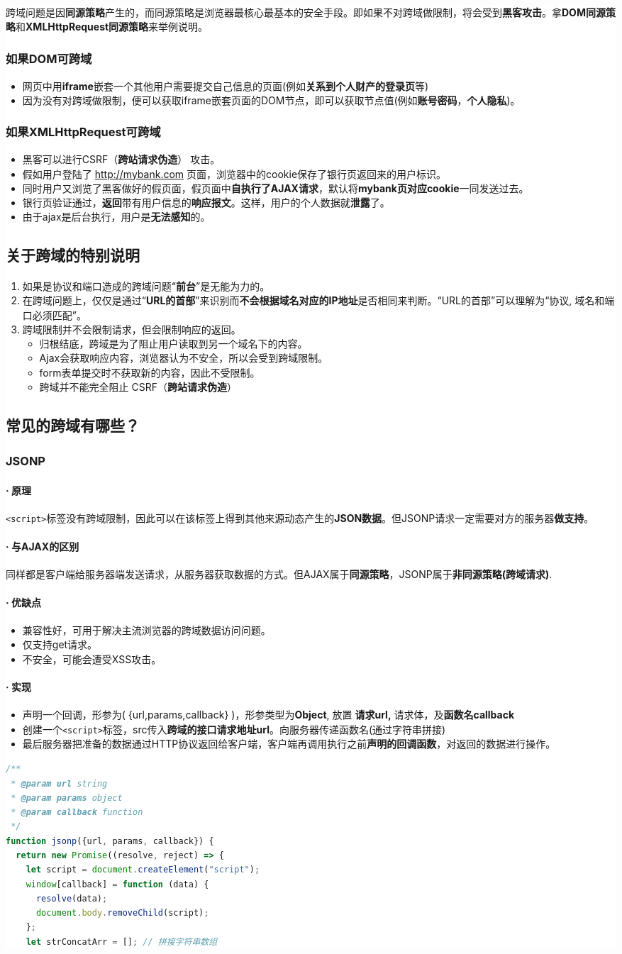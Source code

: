 跨域问题是因**同源策略**产生的，而同源策略是浏览器最核心最基本的安全手段。即如果不对跨域做限制，将会受到**黑客攻击**。拿**DOM同源策略**和**XMLHttpRequest同源策略**来举例说明。

### 如果DOM可跨域

- 网页中用**iframe**嵌套一个其他用户需要提交自己信息的页面(例如**关系到个人财产的登录页**等)
- 因为没有对跨域做限制，便可以获取iframe嵌套页面的DOM节点，即可以获取节点值(例如**账号密码**，**个人隐私**)。

### 如果XMLHttpRequest可跨域

- 黑客可以进行CSRF（**跨站请求伪造**） 攻击。
- 假如用户登陆了 http://mybank.com 页面，浏览器中的cookie保存了银行页返回来的用户标识。
- 同时用户又浏览了黑客做好的假页面，假页面中**自执行了AJAX请求**，默认将**mybank页对应cookie**一同发送过去。
- 银行页验证通过，**返回**带有用户信息的**响应报文**。这样，用户的个人数据就**泄露**了。
- 由于ajax是后台执行，用户是**无法感知**的。



## 关于跨域的特别说明

1. 如果是协议和端口造成的跨域问题“**前台**”是无能为力的。
2. 在跨域问题上，仅仅是通过“**URL的首部**”来识别而**不会根据域名对应的IP地址**是否相同来判断。“URL的首部”可以理解为“协议, 域名和端口必须匹配”。
3. 跨域限制并不会限制请求，但会限制响应的返回。
   - 归根结底，跨域是为了阻止用户读取到另一个域名下的内容。
   - Ajax会获取响应内容，浏览器认为不安全，所以会受到跨域限制。
   - form表单提交时不获取新的内容，因此不受限制。
   - 跨域并不能完全阻止 CSRF（**跨站请求伪造**）

## 常见的跨域有哪些？

### JSONP

#### · 原理

`<script>`标签没有跨域限制，因此可以在该标签上得到其他来源动态产生的**JSON数据**。但JSONP请求一定需要对方的服务器**做支持**。

#### · 与AJAX的区别

同样都是客户端给服务器端发送请求，从服务器获取数据的方式。但AJAX属于**同源策略**，JSONP属于**非同源策略(跨域请求)**.

#### · 优缺点

- 兼容性好，可用于解决主流浏览器的跨域数据访问问题。
- 仅支持get请求。
- 不安全，可能会遭受XSS攻击。

#### · 实现

- 声明一个回调，形参为( {url,params,callback} )，形参类型为**Object**, 放置 **请求url,** 请求体，及**函数名callback**
- 创建一个`<script>`标签，src传入**跨域的接口请求地址url**。向服务器传递函数名(通过字符串拼接)
- 最后服务器把准备的数据通过HTTP协议返回给客户端，客户端再调用执行之前**声明的回调函数**，对返回的数据进行操作。

```js
/**
 * @param url string
 * @param params object
 * @param callback function
 */
function jsonp({url, params, callback}) {
  return new Promise((resolve, reject) => {
    let script = document.createElement("script");
    window[callback] = function (data) {
      resolve(data);
      document.body.removeChild(script);
    };
    let strConcatArr = []; // 拼接字符串数组
```